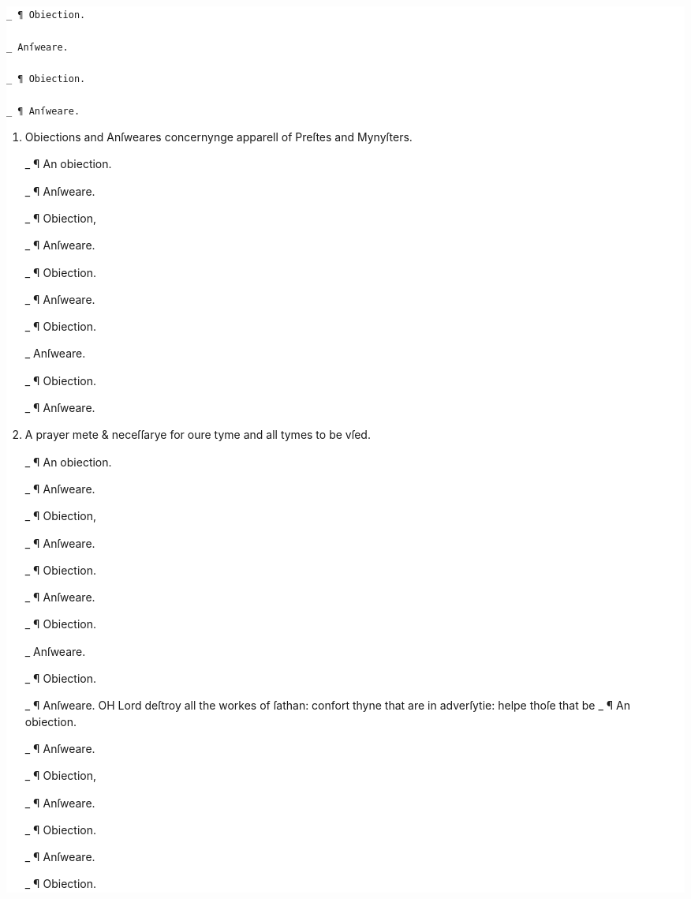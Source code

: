     _ ¶ Obiection.

    _ Anſweare.

    _ ¶ Obiection.

    _ ¶ Anſweare.

1. Obiections and Anſweares concernynge apparell of Preſtes and Mynyſters.

    _ ¶ An obiection.

    _ ¶ Anſweare.

    _ ¶ Obiection,

    _ ¶ Anſweare.

    _ ¶ Obiection.

    _ ¶ Anſweare.

    _ ¶ Obiection.

    _ Anſweare.

    _ ¶ Obiection.

    _ ¶ Anſweare.

1. A prayer mete & neceſſarye for oure tyme and all tymes to be vſed.

    _ ¶ An obiection.

    _ ¶ Anſweare.

    _ ¶ Obiection,

    _ ¶ Anſweare.

    _ ¶ Obiection.

    _ ¶ Anſweare.

    _ ¶ Obiection.

    _ Anſweare.

    _ ¶ Obiection.

    _ ¶ Anſweare.
OH Lord deſtroy all the workes of ſathan: confort thyne that are in adverſytie: helpe thoſe that be 
    _ ¶ An obiection.

    _ ¶ Anſweare.

    _ ¶ Obiection,

    _ ¶ Anſweare.

    _ ¶ Obiection.

    _ ¶ Anſweare.

    _ ¶ Obiection.
